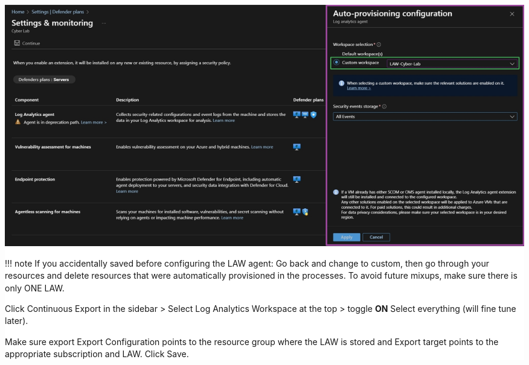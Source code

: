 ![Enable MDC](assets/images/soc-honeynet/enable-mdc_009.jpg)

!!! note
    If you accidentally saved before configuring the LAW agent: Go back and change to custom, then go through your resources and delete resources that were automatically provisioned in the processes. To avoid future mixups, make sure there is only ONE LAW. 

Click Continuous Export in the sidebar > Select Log Analytics Workspace at the top > toggle **ON** 
Select everything (will fine tune later). 

Make sure export Export Configuration points to the resource group where the LAW is stored and Export target points to the appropriate subscription and LAW. Click Save. 
